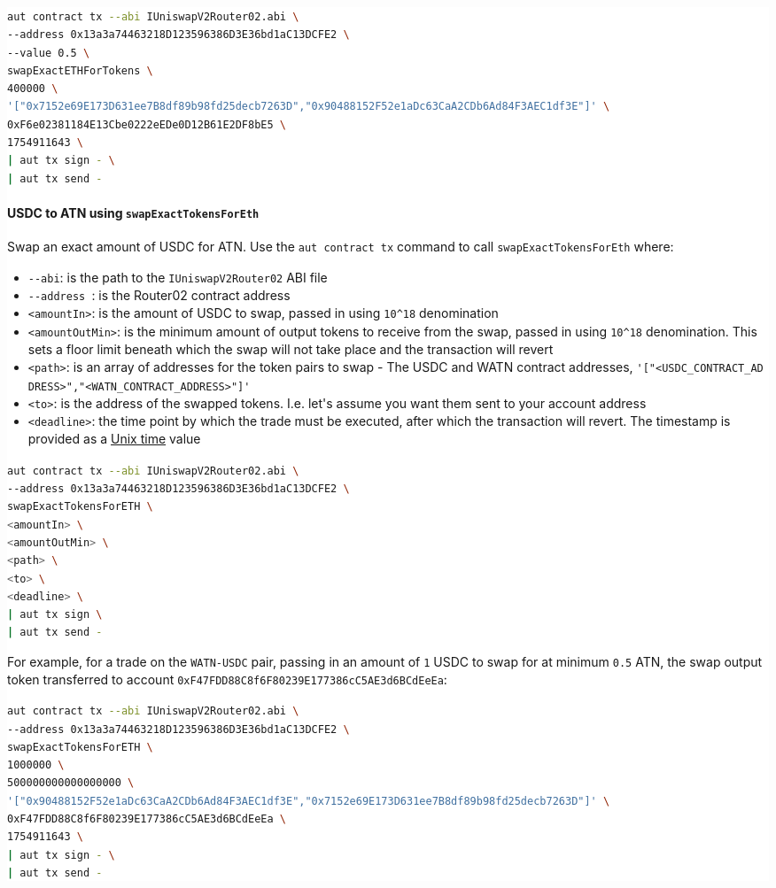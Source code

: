 
```bash
aut contract tx --abi IUniswapV2Router02.abi \
--address 0x13a3a74463218D123596386D3E36bd1aC13DCFE2 \
--value 0.5 \
swapExactETHForTokens \
400000 \
'["0x7152e69E173D631ee7B8df89b98fd25decb7263D","0x90488152F52e1aDc63CaA2CDb6Ad84F3AEC1df3E"]' \
0xF6e02381184E13Cbe0222eEDe0D12B61E2DF8bE5 \
1754911643 \
| aut tx sign - \
| aut tx send -
```



#### USDC to ATN using `swapExactTokensForEth`

Swap an exact amount of USDC for ATN.  Use the `aut contract tx` command to call `swapExactTokensForEth` where:

- `--abi`: is the path to the `IUniswapV2Router02` ABI file
- `--address `: is the Router02 contract address
- `<amountIn>`: is the amount of USDC to swap, passed in using `10^18` denomination
- `<amountOutMin>`: is the minimum amount of output tokens to receive from the swap, passed in using `10^18` denomination. This sets a floor limit beneath which the swap will not take place and the transaction will revert
- `<path>`: is an array of addresses for the token pairs to swap - The USDC and WATN contract addresses, `'["<USDC_CONTRACT_ADDRESS>","<WATN_CONTRACT_ADDRESS>"]'`
- `<to>`: is the address of the swapped tokens. I.e. let's assume you want them sent to your account address
- `<deadline>`: the time point by which the trade must be executed, after which the transaction will revert. The timestamp is provided as a [Unix time](/glossary/#unix-time) value

```bash
aut contract tx --abi IUniswapV2Router02.abi \
--address 0x13a3a74463218D123596386D3E36bd1aC13DCFE2 \
swapExactTokensForETH \
<amountIn> \
<amountOutMin> \
<path> \
<to> \
<deadline> \
| aut tx sign \
| aut tx send -
```

For example, for a trade on the `WATN-USDC` pair, passing in an amount of `1` USDC to swap for at minimum `0.5` ATN, the swap output token transferred to account `0xF47FDD88C8f6F80239E177386cC5AE3d6BCdEeEa`:


```bash
aut contract tx --abi IUniswapV2Router02.abi \
--address 0x13a3a74463218D123596386D3E36bd1aC13DCFE2 \
swapExactTokensForETH \
1000000 \
500000000000000000 \
'["0x90488152F52e1aDc63CaA2CDb6Ad84F3AEC1df3E","0x7152e69E173D631ee7B8df89b98fd25decb7263D"]' \
0xF47FDD88C8f6F80239E177386cC5AE3d6BCdEeEa \
1754911643 \
| aut tx sign - \
| aut tx send -
```
